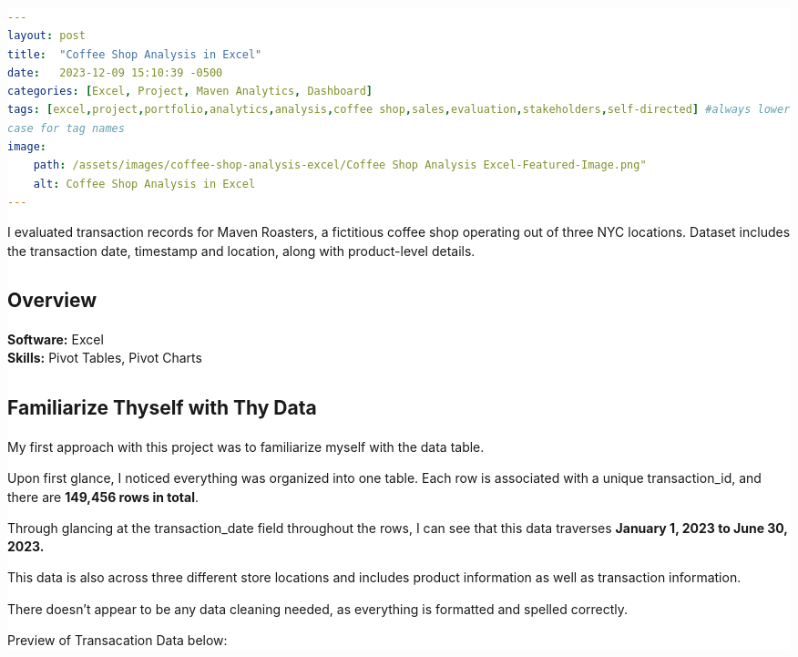 ```yaml
---
layout: post
title:  "Coffee Shop Analysis in Excel"
date:   2023-12-09 15:10:39 -0500
categories: [Excel, Project, Maven Analytics, Dashboard]
tags: [excel,project,portfolio,analytics,analysis,coffee shop,sales,evaluation,stakeholders,self-directed] #always lowercase for tag names
image: 
    path: /assets/images/coffee-shop-analysis-excel/Coffee Shop Analysis Excel-Featured-Image.png"
    alt: Coffee Shop Analysis in Excel
--- 
```




I evaluated transaction records for Maven Roasters, a fictitious coffee shop operating out of three NYC locations. Dataset includes the transaction date, timestamp and location, along with product-level details.

## Overview 

**Software:** Excel <br>
**Skills:** Pivot Tables, Pivot Charts 

## Familiarize Thyself with Thy Data

<p> 
My first approach with this project was to familiarize myself with the data table. 
</p>

<p>
Upon first glance, I noticed everything was organized into one table. 
Each row is associated with a unique transaction_id, and there are <b>149,456 rows in total</b>. 
</p>

<p>
Through glancing at the transaction_date field throughout the rows, I can see that this data traverses <b>January 1, 2023 to June 30, 2023. </b>
</p>

<p>
This data is also across three different store locations and includes product information as well as transaction information. 
</p>

<p>
There doesn’t appear to be any data cleaning needed, as everything is formatted and spelled correctly. 
</p>

<caption>Preview of Transacation Data below: </caption>